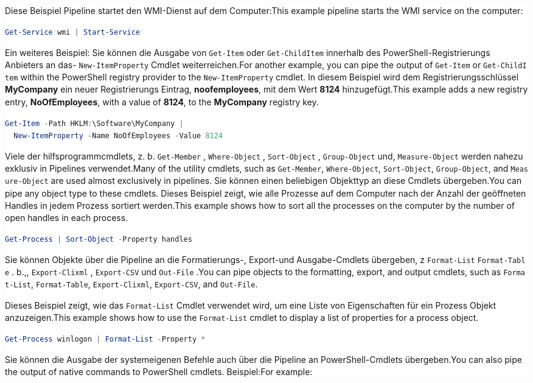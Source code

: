 <span data-ttu-id="04376-132">Diese Beispiel Pipeline startet den WMI-Dienst auf dem Computer:</span><span class="sxs-lookup"><span data-stu-id="04376-132">This example pipeline starts the WMI service on the computer:</span></span>

```powershell
Get-Service wmi | Start-Service
```

<span data-ttu-id="04376-133">Ein weiteres Beispiel: Sie können die Ausgabe von `Get-Item` oder `Get-ChildItem` innerhalb des PowerShell-Registrierungs Anbieters an das- `New-ItemProperty` Cmdlet weiterreichen.</span><span class="sxs-lookup"><span data-stu-id="04376-133">For another example, you can pipe the output of `Get-Item` or `Get-ChildItem` within the PowerShell registry provider to the `New-ItemProperty` cmdlet.</span></span> <span data-ttu-id="04376-134">In diesem Beispiel wird dem Registrierungsschlüssel **MyCompany** ein neuer Registrierungs Eintrag, **noofemployees**, mit dem Wert **8124** hinzugefügt.</span><span class="sxs-lookup"><span data-stu-id="04376-134">This example adds a new registry entry, **NoOfEmployees**, with a value of **8124**, to the **MyCompany** registry key.</span></span>

```powershell
Get-Item -Path HKLM:\Software\MyCompany |
  New-ItemProperty -Name NoOfEmployees -Value 8124
```

<span data-ttu-id="04376-135">Viele der hilfsprogrammcmdlets, z. b. `Get-Member` , `Where-Object` , `Sort-Object` , `Group-Object` und, `Measure-Object` werden nahezu exklusiv in Pipelines verwendet.</span><span class="sxs-lookup"><span data-stu-id="04376-135">Many of the utility cmdlets, such as `Get-Member`, `Where-Object`, `Sort-Object`, `Group-Object`, and `Measure-Object` are used almost exclusively in pipelines.</span></span> <span data-ttu-id="04376-136">Sie können einen beliebigen Objekttyp an diese Cmdlets übergeben.</span><span class="sxs-lookup"><span data-stu-id="04376-136">You can pipe any object type to these cmdlets.</span></span> <span data-ttu-id="04376-137">Dieses Beispiel zeigt, wie alle Prozesse auf dem Computer nach der Anzahl der geöffneten Handles in jedem Prozess sortiert werden.</span><span class="sxs-lookup"><span data-stu-id="04376-137">This example shows how to sort all the processes on the computer by the number of open handles in each process.</span></span>

```powershell
Get-Process | Sort-Object -Property handles
```

<span data-ttu-id="04376-138">Sie können Objekte über die Pipeline an die Formatierungs-, Export-und Ausgabe-Cmdlets übergeben, z `Format-List` `Format-Table` . b.,, `Export-Clixml` , `Export-CSV` und `Out-File` .</span><span class="sxs-lookup"><span data-stu-id="04376-138">You can pipe objects to the formatting, export, and output cmdlets, such as `Format-List`, `Format-Table`, `Export-Clixml`, `Export-CSV`, and `Out-File`.</span></span>

<span data-ttu-id="04376-139">Dieses Beispiel zeigt, wie das `Format-List` Cmdlet verwendet wird, um eine Liste von Eigenschaften für ein Prozess Objekt anzuzeigen.</span><span class="sxs-lookup"><span data-stu-id="04376-139">This example shows how to use the `Format-List` cmdlet to display a list of properties for a process object.</span></span>

```powershell
Get-Process winlogon | Format-List -Property *
```

<span data-ttu-id="04376-140">Sie können die Ausgabe der systemeigenen Befehle auch über die Pipeline an PowerShell-Cmdlets übergeben.</span><span class="sxs-lookup"><span data-stu-id="04376-140">You can also pipe the output of native commands to PowerShell cmdlets.</span></span> <span data-ttu-id="04376-141">Beispiel:</span><span class="sxs-lookup"><span data-stu-id="04376-141">For example:</span></span>
